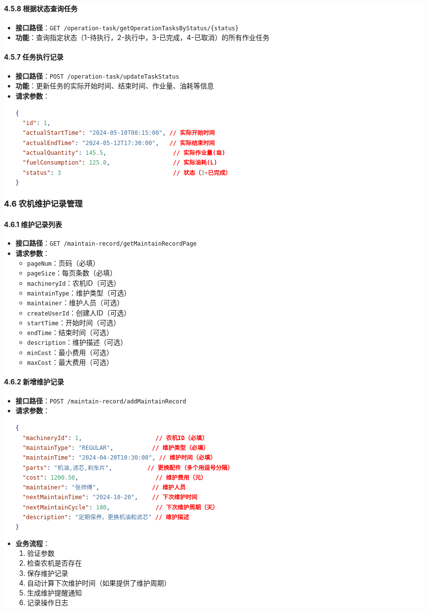 #### 4.5.8 根据状态查询任务
- **接口路径**：`GET /operation-task/getOperationTasksByStatus/{status}`
- **功能**：查询指定状态（1-待执行，2-执行中，3-已完成，4-已取消）的所有作业任务

#### 4.5.7 任务执行记录
- **接口路径**：`POST /operation-task/updateTaskStatus`
- **功能**：更新任务的实际开始时间、结束时间、作业量、油耗等信息
- **请求参数**：
  ```json
  {
    "id": 1,
    "actualStartTime": "2024-05-10T08:15:00", // 实际开始时间
    "actualEndTime": "2024-05-12T17:30:00",   // 实际结束时间
    "actualQuantity": 145.5,                   // 实际作业量(亩)
    "fuelConsumption": 125.0,                  // 实际油耗(L)
    "status": 3                                // 状态（3-已完成）
  }
  ```

### 4.6 农机维护记录管理

#### 4.6.1 维护记录列表
- **接口路径**：`GET /maintain-record/getMaintainRecordPage`
- **请求参数**：
  - `pageNum`：页码（必填）
  - `pageSize`：每页条数（必填）
  - `machineryId`：农机ID（可选）
  - `maintainType`：维护类型（可选）
  - `maintainer`：维护人员（可选）
  - `createUserId`：创建人ID（可选）
  - `startTime`：开始时间（可选）
  - `endTime`：结束时间（可选）
  - `description`：维护描述（可选）
  - `minCost`：最小费用（可选）
  - `maxCost`：最大费用（可选）

#### 4.6.2 新增维护记录
- **接口路径**：`POST /maintain-record/addMaintainRecord`
- **请求参数**：
  ```json
  {
    "machineryId": 1,                     // 农机ID（必填）
    "maintainType": "REGULAR",           // 维护类型（必填）
    "maintainTime": "2024-04-20T10:30:00", // 维护时间（必填）
    "parts": "机油,滤芯,刹车片",          // 更换配件（多个用逗号分隔）
    "cost": 1200.50,                      // 维护费用（元）
    "maintainer": "张师傅",               // 维护人员
    "nextMaintainTime": "2024-10-20",    // 下次维护时间
    "nextMaintainCycle": 180,             // 下次维护周期（天）
    "description": "定期保养，更换机油和滤芯" // 维护描述
  }
  ```
- **业务流程**：
  1. 验证参数
  2. 检查农机是否存在
  3. 保存维护记录
  4. 自动计算下次维护时间（如果提供了维护周期）
  5. 生成维护提醒通知
  6. 记录操作日志
